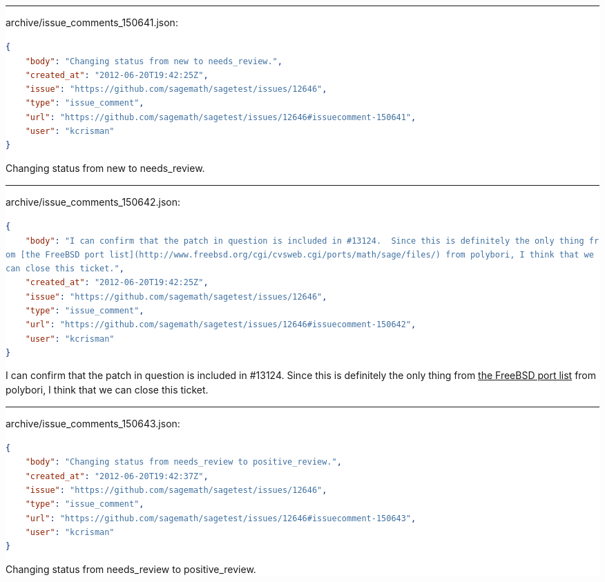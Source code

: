 

---

archive/issue_comments_150641.json:
```json
{
    "body": "Changing status from new to needs_review.",
    "created_at": "2012-06-20T19:42:25Z",
    "issue": "https://github.com/sagemath/sagetest/issues/12646",
    "type": "issue_comment",
    "url": "https://github.com/sagemath/sagetest/issues/12646#issuecomment-150641",
    "user": "kcrisman"
}
```

Changing status from new to needs_review.



---

archive/issue_comments_150642.json:
```json
{
    "body": "I can confirm that the patch in question is included in #13124.  Since this is definitely the only thing from [the FreeBSD port list](http://www.freebsd.org/cgi/cvsweb.cgi/ports/math/sage/files/) from polybori, I think that we can close this ticket.",
    "created_at": "2012-06-20T19:42:25Z",
    "issue": "https://github.com/sagemath/sagetest/issues/12646",
    "type": "issue_comment",
    "url": "https://github.com/sagemath/sagetest/issues/12646#issuecomment-150642",
    "user": "kcrisman"
}
```

I can confirm that the patch in question is included in #13124.  Since this is definitely the only thing from [the FreeBSD port list](http://www.freebsd.org/cgi/cvsweb.cgi/ports/math/sage/files/) from polybori, I think that we can close this ticket.



---

archive/issue_comments_150643.json:
```json
{
    "body": "Changing status from needs_review to positive_review.",
    "created_at": "2012-06-20T19:42:37Z",
    "issue": "https://github.com/sagemath/sagetest/issues/12646",
    "type": "issue_comment",
    "url": "https://github.com/sagemath/sagetest/issues/12646#issuecomment-150643",
    "user": "kcrisman"
}
```

Changing status from needs_review to positive_review.
